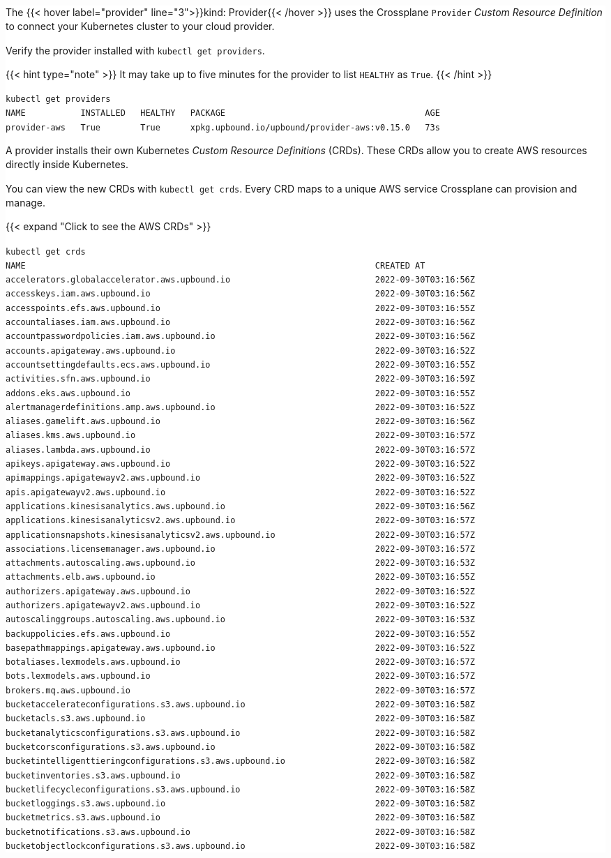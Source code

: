 The {{< hover label="provider" line="3">}}kind: Provider{{< /hover >}} uses the Crossplane `Provider` _Custom Resource Definition_ to connect your Kubernetes cluster to your cloud provider.  

Verify the provider installed with `kubectl get providers`. 

{{< hint type="note" >}}
It may take up to five minutes for the provider to list `HEALTHY` as `True`. 
{{< /hint >}}

```shell 
kubectl get providers
NAME           INSTALLED   HEALTHY   PACKAGE                                        AGE
provider-aws   True        True      xpkg.upbound.io/upbound/provider-aws:v0.15.0   73s
```

A provider installs their own Kubernetes _Custom Resource Definitions_ (CRDs). These CRDs allow you to create AWS resources directly inside Kubernetes.

You can view the new CRDs with `kubectl get crds`. Every CRD maps to a unique AWS service Crossplane can provision and manage.


{{< expand "Click to see the AWS CRDs" >}}

```shell
kubectl get crds
NAME                                                                      CREATED AT
accelerators.globalaccelerator.aws.upbound.io                             2022-09-30T03:16:56Z
accesskeys.iam.aws.upbound.io                                             2022-09-30T03:16:56Z
accesspoints.efs.aws.upbound.io                                           2022-09-30T03:16:55Z
accountaliases.iam.aws.upbound.io                                         2022-09-30T03:16:56Z
accountpasswordpolicies.iam.aws.upbound.io                                2022-09-30T03:16:56Z
accounts.apigateway.aws.upbound.io                                        2022-09-30T03:16:52Z
accountsettingdefaults.ecs.aws.upbound.io                                 2022-09-30T03:16:55Z
activities.sfn.aws.upbound.io                                             2022-09-30T03:16:59Z
addons.eks.aws.upbound.io                                                 2022-09-30T03:16:55Z
alertmanagerdefinitions.amp.aws.upbound.io                                2022-09-30T03:16:52Z
aliases.gamelift.aws.upbound.io                                           2022-09-30T03:16:56Z
aliases.kms.aws.upbound.io                                                2022-09-30T03:16:57Z
aliases.lambda.aws.upbound.io                                             2022-09-30T03:16:57Z
apikeys.apigateway.aws.upbound.io                                         2022-09-30T03:16:52Z
apimappings.apigatewayv2.aws.upbound.io                                   2022-09-30T03:16:52Z
apis.apigatewayv2.aws.upbound.io                                          2022-09-30T03:16:52Z
applications.kinesisanalytics.aws.upbound.io                              2022-09-30T03:16:56Z
applications.kinesisanalyticsv2.aws.upbound.io                            2022-09-30T03:16:57Z
applicationsnapshots.kinesisanalyticsv2.aws.upbound.io                    2022-09-30T03:16:57Z
associations.licensemanager.aws.upbound.io                                2022-09-30T03:16:57Z
attachments.autoscaling.aws.upbound.io                                    2022-09-30T03:16:53Z
attachments.elb.aws.upbound.io                                            2022-09-30T03:16:55Z
authorizers.apigateway.aws.upbound.io                                     2022-09-30T03:16:52Z
authorizers.apigatewayv2.aws.upbound.io                                   2022-09-30T03:16:52Z
autoscalinggroups.autoscaling.aws.upbound.io                              2022-09-30T03:16:53Z
backuppolicies.efs.aws.upbound.io                                         2022-09-30T03:16:55Z
basepathmappings.apigateway.aws.upbound.io                                2022-09-30T03:16:52Z
botaliases.lexmodels.aws.upbound.io                                       2022-09-30T03:16:57Z
bots.lexmodels.aws.upbound.io                                             2022-09-30T03:16:57Z
brokers.mq.aws.upbound.io                                                 2022-09-30T03:16:57Z
bucketaccelerateconfigurations.s3.aws.upbound.io                          2022-09-30T03:16:58Z
bucketacls.s3.aws.upbound.io                                              2022-09-30T03:16:58Z
bucketanalyticsconfigurations.s3.aws.upbound.io                           2022-09-30T03:16:58Z
bucketcorsconfigurations.s3.aws.upbound.io                                2022-09-30T03:16:58Z
bucketintelligenttieringconfigurations.s3.aws.upbound.io                  2022-09-30T03:16:58Z
bucketinventories.s3.aws.upbound.io                                       2022-09-30T03:16:58Z
bucketlifecycleconfigurations.s3.aws.upbound.io                           2022-09-30T03:16:58Z
bucketloggings.s3.aws.upbound.io                                          2022-09-30T03:16:58Z
bucketmetrics.s3.aws.upbound.io                                           2022-09-30T03:16:58Z
bucketnotifications.s3.aws.upbound.io                                     2022-09-30T03:16:58Z
bucketobjectlockconfigurations.s3.aws.upbound.io                          2022-09-30T03:16:58Z
```